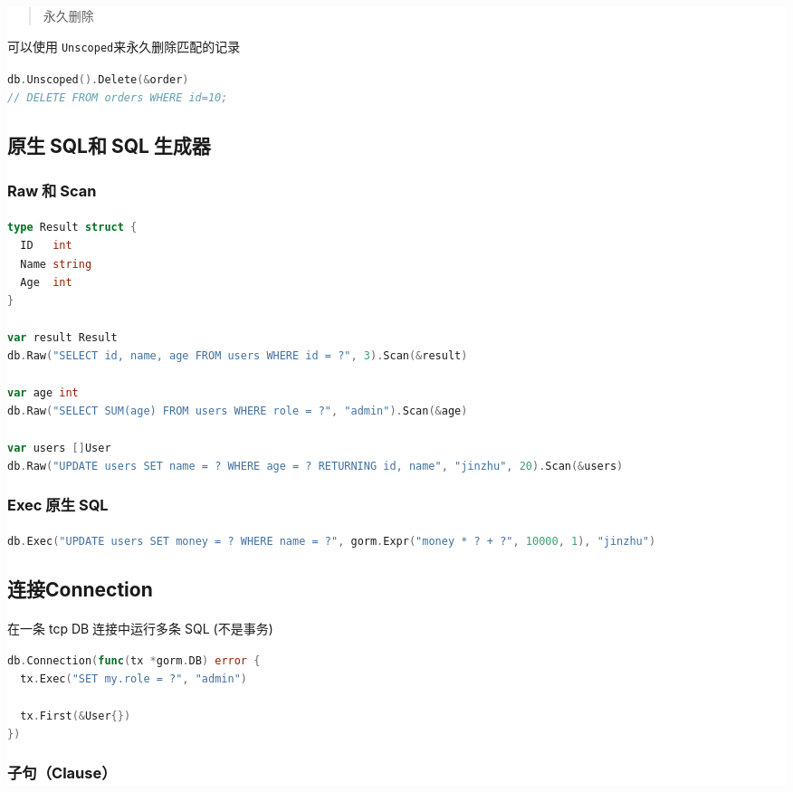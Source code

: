 > 永久删除

可以使用 `Unscoped`来永久删除匹配的记录

```go
db.Unscoped().Delete(&order)
// DELETE FROM orders WHERE id=10;
```



## 原生 SQL和 SQL 生成器

### Raw 和 Scan

```go
type Result struct {
  ID   int
  Name string
  Age  int
}

var result Result
db.Raw("SELECT id, name, age FROM users WHERE id = ?", 3).Scan(&result)

var age int
db.Raw("SELECT SUM(age) FROM users WHERE role = ?", "admin").Scan(&age)

var users []User
db.Raw("UPDATE users SET name = ? WHERE age = ? RETURNING id, name", "jinzhu", 20).Scan(&users)
```

### Exec 原生 SQL

```go
db.Exec("UPDATE users SET money = ? WHERE name = ?", gorm.Expr("money * ? + ?", 10000, 1), "jinzhu")
```



## 连接Connection

在一条 tcp DB 连接中运行多条 SQL (不是事务)

```go
db.Connection(func(tx *gorm.DB) error {
  tx.Exec("SET my.role = ?", "admin")

  tx.First(&User{})
})
```



### 子句（Clause）
